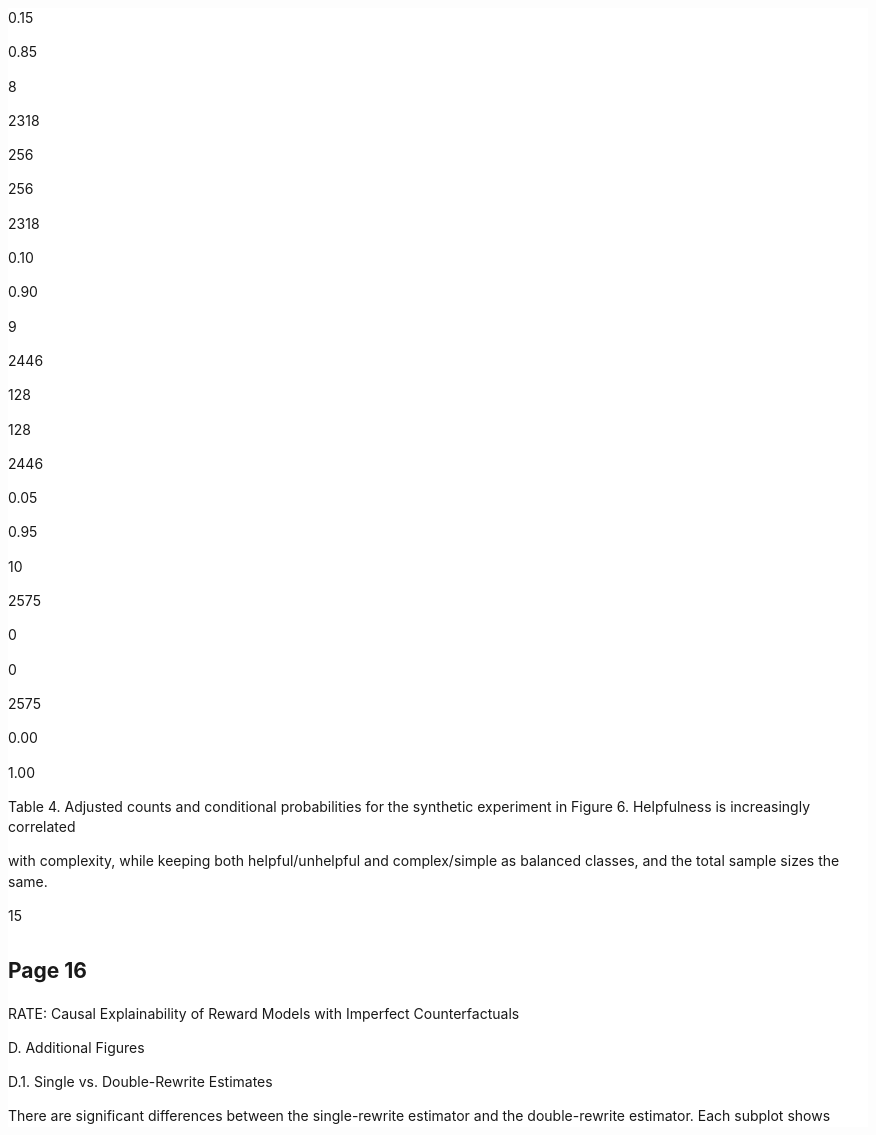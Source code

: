 0.15

0.85

8

2318

256

256

2318

0.10

0.90

9

2446

128

128

2446

0.05

0.95

10

2575

0

0

2575

0.00

1.00

Table 4. Adjusted counts and conditional probabilities for the synthetic experiment in Figure 6. Helpfulness is increasingly correlated

with complexity, while keeping both helpful/unhelpful and complex/simple as balanced classes, and the total sample sizes the same.

15

## Page 16

RATE: Causal Explainability of Reward Models with Imperfect Counterfactuals

D. Additional Figures

D.1. Single vs. Double-Rewrite Estimates

There are significant differences between the single-rewrite estimator and the double-rewrite estimator. Each subplot shows
